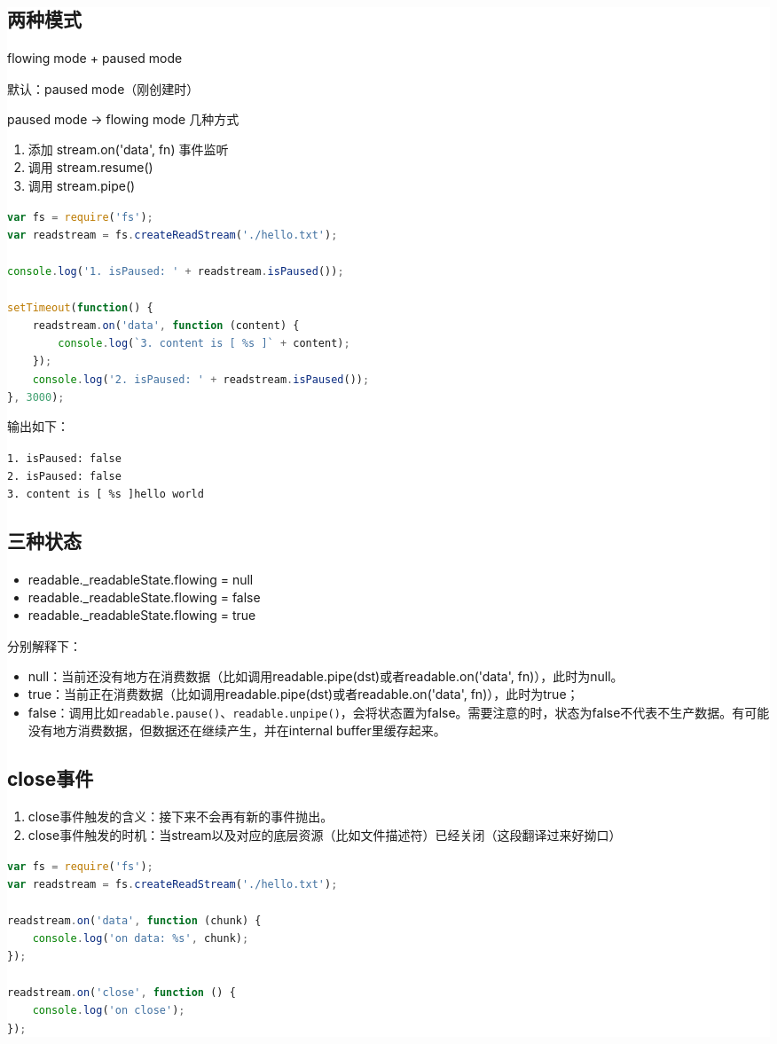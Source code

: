 ## 两种模式

flowing mode + paused mode

默认：paused mode（刚创建时）

paused mode -> flowing mode 几种方式

1. 添加 stream.on('data', fn) 事件监听
2. 调用 stream.resume()
3. 调用 stream.pipe()


```js
var fs = require('fs');
var readstream = fs.createReadStream('./hello.txt');

console.log('1. isPaused: ' + readstream.isPaused());

setTimeout(function() {
    readstream.on('data', function (content) {
        console.log(`3. content is [ %s ]` + content);
    });
    console.log('2. isPaused: ' + readstream.isPaused());
}, 3000);
```

输出如下：

```bash
1. isPaused: false
2. isPaused: false
3. content is [ %s ]hello world
```

## 三种状态

* readable._readableState.flowing = null
* readable._readableState.flowing = false
* readable._readableState.flowing = true

分别解释下：

* null：当前还没有地方在消费数据（比如调用readable.pipe(dst)或者readable.on('data', fn)），此时为null。
* true：当前正在消费数据（比如调用readable.pipe(dst)或者readable.on('data', fn)），此时为true；
* false：调用比如`readable.pause()`、`readable.unpipe()`，会将状态置为false。需要注意的时，状态为false不代表不生产数据。有可能没有地方消费数据，但数据还在继续产生，并在internal buffer里缓存起来。

## close事件

1. close事件触发的含义：接下来不会再有新的事件抛出。
2. close事件触发的时机：当stream以及对应的底层资源（比如文件描述符）已经关闭（这段翻译过来好拗口）

```javascript
var fs = require('fs');
var readstream = fs.createReadStream('./hello.txt');

readstream.on('data', function (chunk) {
    console.log('on data: %s', chunk);
});

readstream.on('close', function () {
    console.log('on close');
});
```
